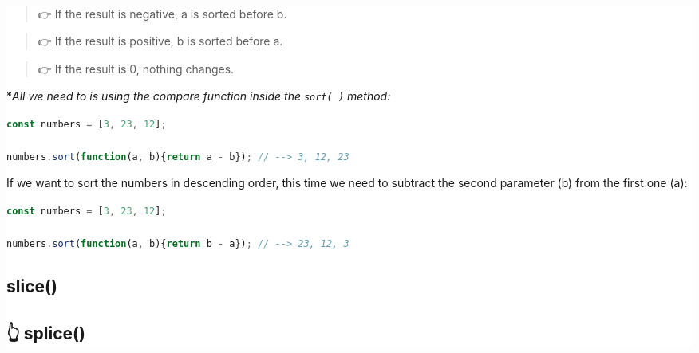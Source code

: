 >👉 If the result is negative, a is sorted before b.

>👉 If the result is positive, b is sorted before a.

>👉 If the result is 0, nothing changes.

**All we need to is using the compare function inside the `sort( )` method:*

```js
const numbers = [3, 23, 12];

numbers.sort(function(a, b){return a - b}); // --> 3, 12, 23

```
If we want to sort the numbers in descending order, this time we need to subtract the second parameter (b) from the first one (a):
```js
const numbers = [3, 23, 12];

numbers.sort(function(a, b){return b - a}); // --> 23, 12, 3
```



## slice()

## 👆 splice()